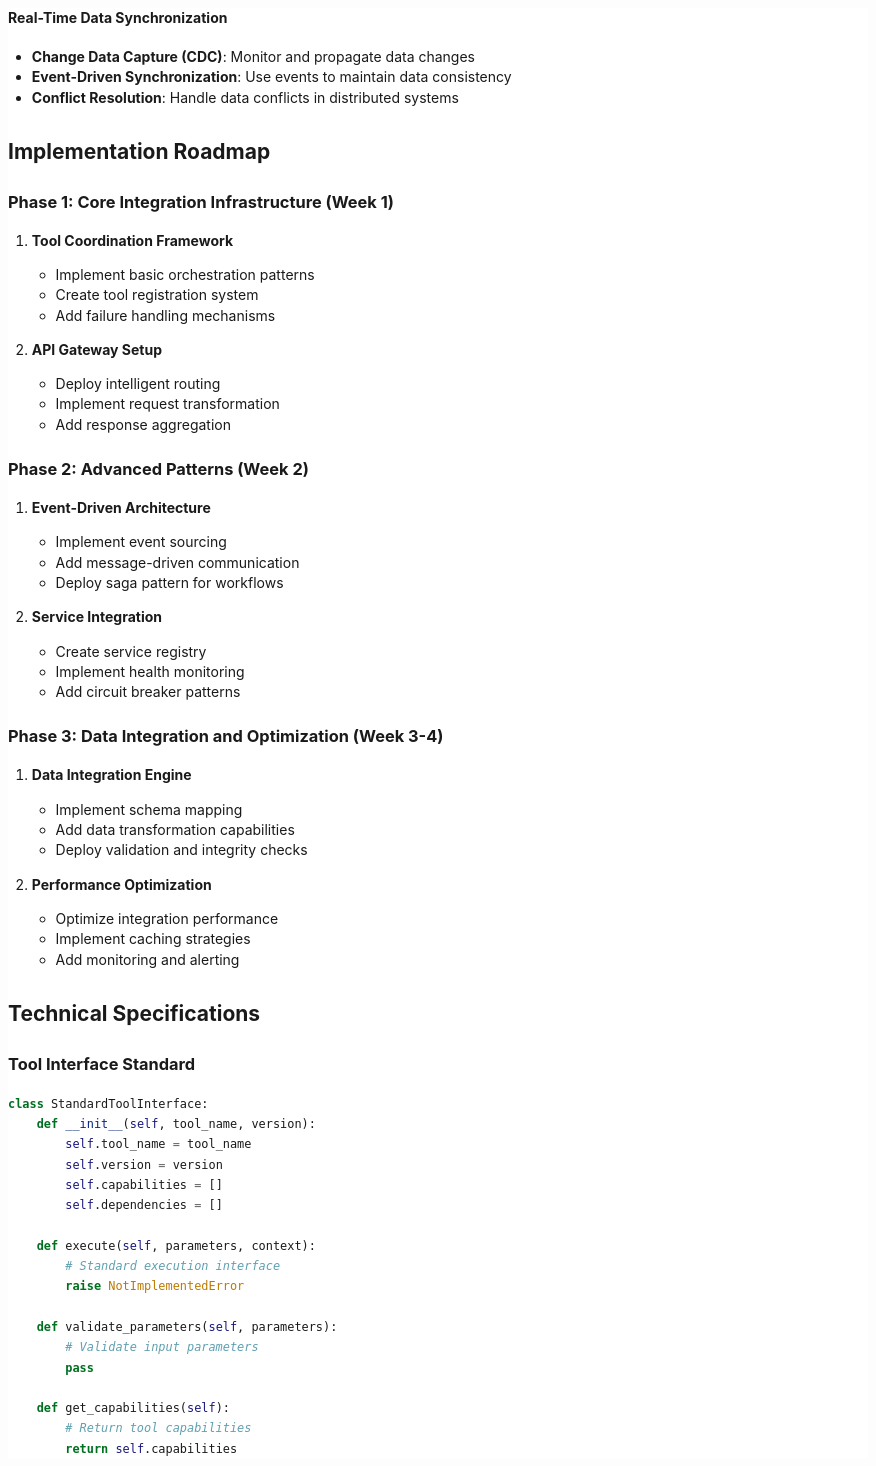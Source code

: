 #### Real-Time Data Synchronization
- **Change Data Capture (CDC)**: Monitor and propagate data changes
- **Event-Driven Synchronization**: Use events to maintain data consistency
- **Conflict Resolution**: Handle data conflicts in distributed systems

## Implementation Roadmap

### Phase 1: Core Integration Infrastructure (Week 1)
1. **Tool Coordination Framework**
   - Implement basic orchestration patterns
   - Create tool registration system
   - Add failure handling mechanisms

2. **API Gateway Setup**
   - Deploy intelligent routing
   - Implement request transformation
   - Add response aggregation

### Phase 2: Advanced Patterns (Week 2)
1. **Event-Driven Architecture**
   - Implement event sourcing
   - Add message-driven communication
   - Deploy saga pattern for workflows

2. **Service Integration**
   - Create service registry
   - Implement health monitoring
   - Add circuit breaker patterns

### Phase 3: Data Integration and Optimization (Week 3-4)
1. **Data Integration Engine**
   - Implement schema mapping
   - Add data transformation capabilities
   - Deploy validation and integrity checks

2. **Performance Optimization**
   - Optimize integration performance
   - Implement caching strategies
   - Add monitoring and alerting

## Technical Specifications

### Tool Interface Standard
```python
class StandardToolInterface:
    def __init__(self, tool_name, version):
        self.tool_name = tool_name
        self.version = version
        self.capabilities = []
        self.dependencies = []
    
    def execute(self, parameters, context):
        # Standard execution interface
        raise NotImplementedError
    
    def validate_parameters(self, parameters):
        # Validate input parameters
        pass
    
    def get_capabilities(self):
        # Return tool capabilities
        return self.capabilities
```